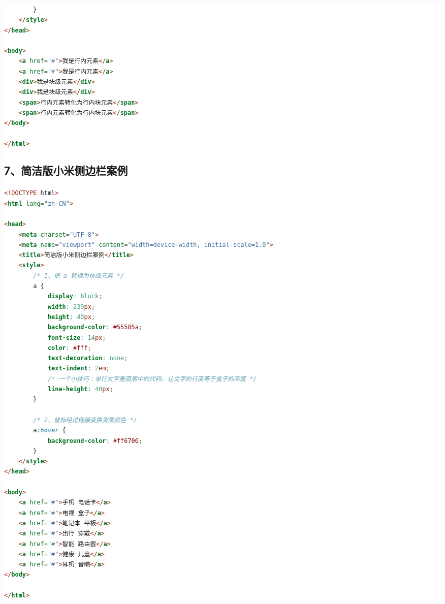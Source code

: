 ```html
        }
    </style>
</head>

<body>
    <a href="#">我是行内元素</a>
    <a href="#">我是行内元素</a>
    <div>我是块级元素</div>
    <div>我是块级元素</div>
    <span>行内元素转化为行内块元素</span>
    <span>行内元素转化为行内块元素</span>
</body>

</html>
```

## 7、简洁版小米侧边栏案例

```html
<!DOCTYPE html>
<html lang="zh-CN">

<head>
    <meta charset="UTF-8">
    <meta name="viewport" content="width=device-width, initial-scale=1.0">
    <title>简洁版小米侧边栏案例</title>
    <style>
        /* 1、把 a 转换为块级元素 */
        a {
            display: block;
            width: 230px;
            height: 40px;
            background-color: #55585a;
            font-size: 14px;
            color: #fff;
            text-decoration: none;
            text-indent: 2em;
            /* 一个小技巧：单行文字垂直居中的代码，让文字的行高等于盒子的高度 */
            line-height: 40px;
        }

        /* 2、鼠标经过链接变换背景颜色 */
        a:hover {
            background-color: #ff6700;
        }
    </style>
</head>

<body>
    <a href="#">手机 电话卡</a>
    <a href="#">电视 盒子</a>
    <a href="#">笔记本 平板</a>
    <a href="#">出行 穿戴</a>
    <a href="#">智能 路由器</a>
    <a href="#">健康 儿童</a>
    <a href="#">耳机 音响</a>
</body>

</html>
```
